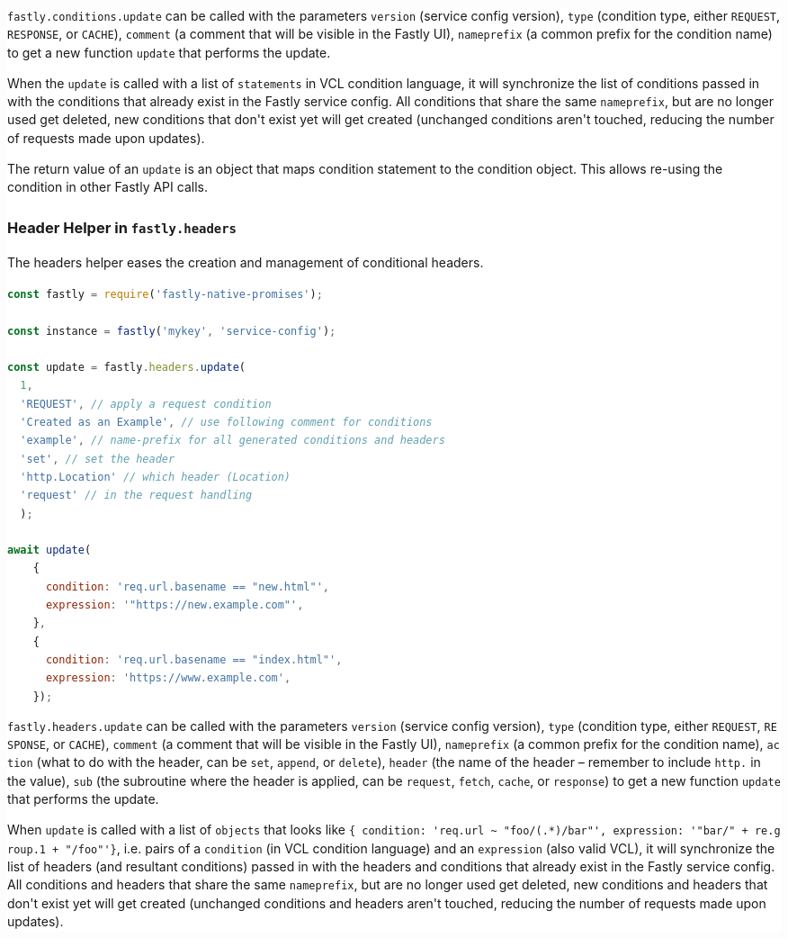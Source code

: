 `fastly.conditions.update` can be called with the parameters `version` (service config version), `type` (condition type, either `REQUEST`, `RESPONSE`, or `CACHE`), `comment` (a comment that will be visible in the Fastly UI), `nameprefix` (a common prefix for the condition name) to get a new function `update` that performs the update.

When the `update` is called with a list of `statements` in VCL condition language, it will synchronize the list of conditions passed in with the conditions that already exist in the Fastly service config. All conditions that share the same `nameprefix`, but are no longer used get deleted, new conditions that don't exist yet will get created (unchanged conditions aren't touched, reducing the number of requests made upon updates).

The return value of an `update` is an object that maps condition statement to the condition object. This allows re-using the condition in other Fastly API calls.

### Header Helper in `fastly.headers`

The headers helper eases the creation and management of conditional headers.

```javascript
const fastly = require('fastly-native-promises');

const instance = fastly('mykey', 'service-config');

const update = fastly.headers.update(
  1, 
  'REQUEST', // apply a request condition
  'Created as an Example', // use following comment for conditions
  'example', // name-prefix for all generated conditions and headers
  'set', // set the header
  'http.Location' // which header (Location)
  'request' // in the request handling
  );

await update(
    {
      condition: 'req.url.basename == "new.html"',
      expression: '"https://new.example.com"',
    },
    {
      condition: 'req.url.basename == "index.html"',
      expression: 'https://www.example.com',
    });
```

`fastly.headers.update` can be called with the parameters `version` (service config version), `type` (condition type, either `REQUEST`, `RESPONSE`, or `CACHE`), `comment` (a comment that will be visible in the Fastly UI), `nameprefix` (a common prefix for the condition name), `action` (what to do with the header, can be `set`, `append`, or `delete`), `header` (the name of the header – remember to include `http.` in the value), `sub` (the subroutine where the header is applied, can be `request`, `fetch`, `cache`, or `response`) to get a new function `update` that performs the update.

When `update` is called with a list of `objects` that looks like `{ condition: 'req.url ~ "foo/(.*)/bar"', expression: '"bar/" + re.group.1 + "/foo"'}`, i.e. pairs of a `condition` (in VCL condition language) and an `expression` (also valid VCL), it will synchronize the list of headers (and resultant conditions) passed in with the headers and conditions that already exist in the Fastly service config. All conditions and headers that share the same `nameprefix`, but are no longer used get deleted, new conditions and headers that don't exist yet will get created (unchanged conditions and headers aren't touched, reducing the number of requests made upon updates).
